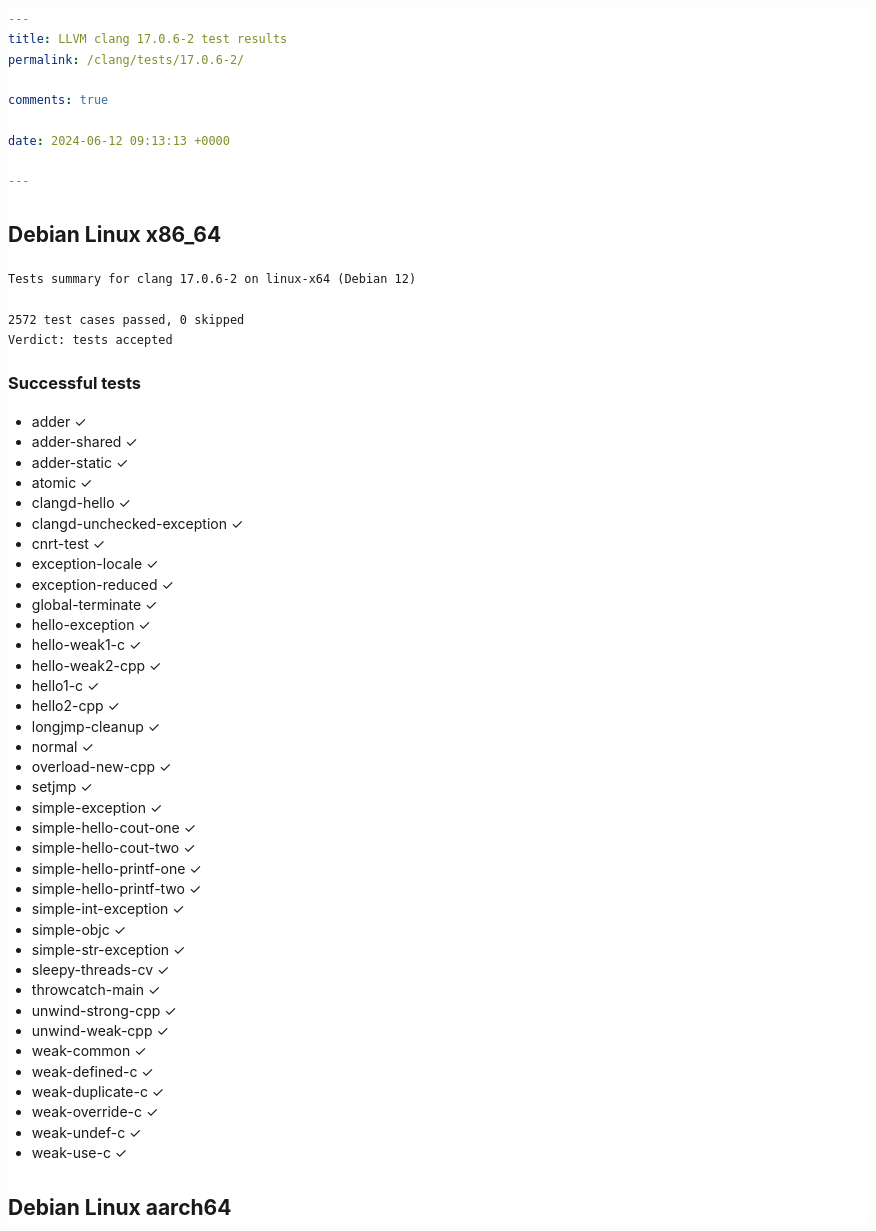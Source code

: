 ```yaml
---
title: LLVM clang 17.0.6-2 test results
permalink: /clang/tests/17.0.6-2/

comments: true

date: 2024-06-12 09:13:13 +0000

---
```


## Debian Linux x86_64

```txt
Tests summary for clang 17.0.6-2 on linux-x64 (Debian 12)

2572 test cases passed, 0 skipped
Verdict: tests accepted
```

### Successful tests

- adder ✓
- adder-shared ✓
- adder-static ✓
- atomic ✓
- clangd-hello ✓
- clangd-unchecked-exception ✓
- cnrt-test ✓
- exception-locale ✓
- exception-reduced ✓
- global-terminate ✓
- hello-exception ✓
- hello-weak1-c ✓
- hello-weak2-cpp ✓
- hello1-c ✓
- hello2-cpp ✓
- longjmp-cleanup ✓
- normal ✓
- overload-new-cpp ✓
- setjmp ✓
- simple-exception ✓
- simple-hello-cout-one ✓
- simple-hello-cout-two ✓
- simple-hello-printf-one ✓
- simple-hello-printf-two ✓
- simple-int-exception ✓
- simple-objc ✓
- simple-str-exception ✓
- sleepy-threads-cv ✓
- throwcatch-main ✓
- unwind-strong-cpp ✓
- unwind-weak-cpp ✓
- weak-common ✓
- weak-defined-c ✓
- weak-duplicate-c ✓
- weak-override-c ✓
- weak-undef-c ✓
- weak-use-c ✓
## Debian Linux aarch64
